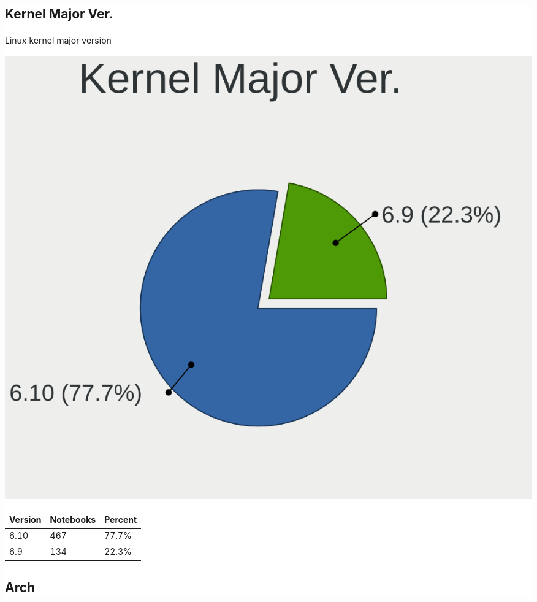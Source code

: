 Kernel Major Ver.
-----------------

Linux kernel major version

![Kernel Major Ver.](./images/pie_chart/os_kernel_major.svg)


| Version | Notebooks | Percent |
|---------|-----------|---------|
| 6.10    | 467       | 77.7%   |
| 6.9     | 134       | 22.3%   |

Arch
----
